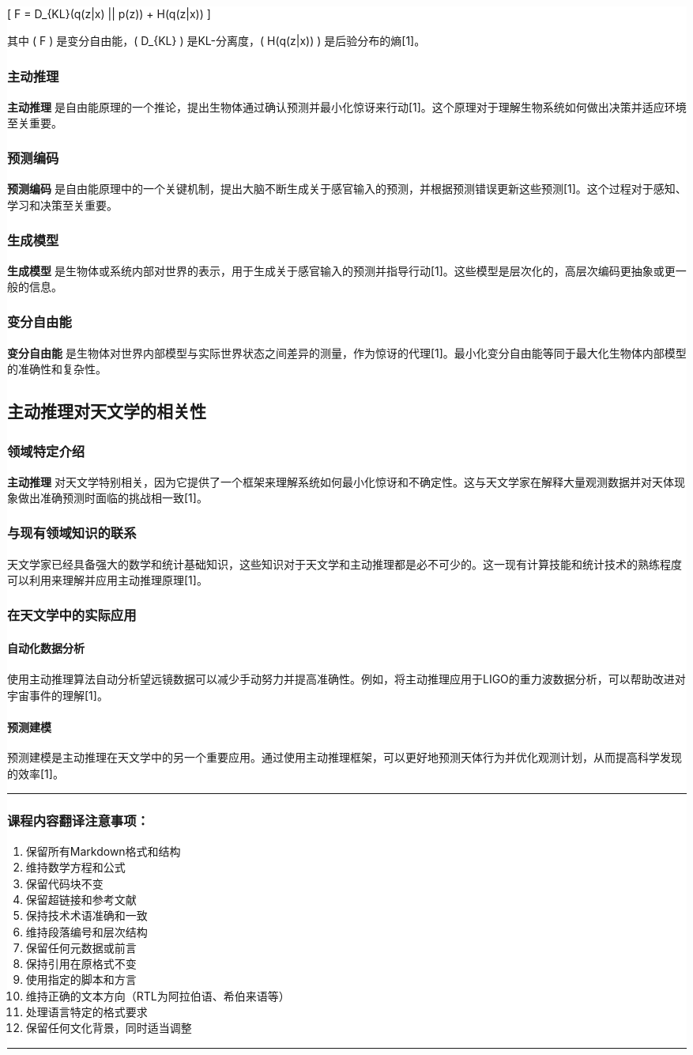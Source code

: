\[ F = D_{KL}(q(z|x) || p(z)) + H(q(z|x)) \]

其中 \( F \) 是变分自由能，\( D_{KL} \) 是KL-分离度，\( H(q(z|x)) \) 是后验分布的熵[1]。

### 主动推理

**主动推理** 是自由能原理的一个推论，提出生物体通过确认预测并最小化惊讶来行动[1]。这个原理对于理解生物系统如何做出决策并适应环境至关重要。

### 预测编码

**预测编码** 是自由能原理中的一个关键机制，提出大脑不断生成关于感官输入的预测，并根据预测错误更新这些预测[1]。这个过程对于感知、学习和决策至关重要。

### 生成模型

**生成模型** 是生物体或系统内部对世界的表示，用于生成关于感官输入的预测并指导行动[1]。这些模型是层次化的，高层次编码更抽象或更一般的信息。

### 变分自由能

**变分自由能** 是生物体对世界内部模型与实际世界状态之间差异的测量，作为惊讶的代理[1]。最小化变分自由能等同于最大化生物体内部模型的准确性和复杂性。

## 主动推理对天文学的相关性

### 领域特定介绍

**主动推理** 对天文学特别相关，因为它提供了一个框架来理解系统如何最小化惊讶和不确定性。这与天文学家在解释大量观测数据并对天体现象做出准确预测时面临的挑战相一致[1]。

### 与现有领域知识的联系

天文学家已经具备强大的数学和统计基础知识，这些知识对于天文学和主动推理都是必不可少的。这一现有计算技能和统计技术的熟练程度可以利用来理解并应用主动推理原理[1]。

### 在天文学中的实际应用

#### 自动化数据分析

使用主动推理算法自动分析望远镜数据可以减少手动努力并提高准确性。例如，将主动推理应用于LIGO的重力波数据分析，可以帮助改进对宇宙事件的理解[1]。

#### 预测建模

预测建模是主动推理在天文学中的另一个重要应用。通过使用主动推理框架，可以更好地预测天体行为并优化观测计划，从而提高科学发现的效率[1]。

---

### 课程内容翻译注意事项：

1. 保留所有Markdown格式和结构
2. 维持数学方程和公式
3. 保留代码块不变
4. 保留超链接和参考文献
5. 保持技术术语准确和一致
6. 维持段落编号和层次结构
7. 保留任何元数据或前言
8. 保持引用在原格式不变
9. 使用指定的脚本和方言
10. 维持正确的文本方向（RTL为阿拉伯语、希伯来语等）
11. 处理语言特定的格式要求
12. 保留任何文化背景，同时适当调整

---
